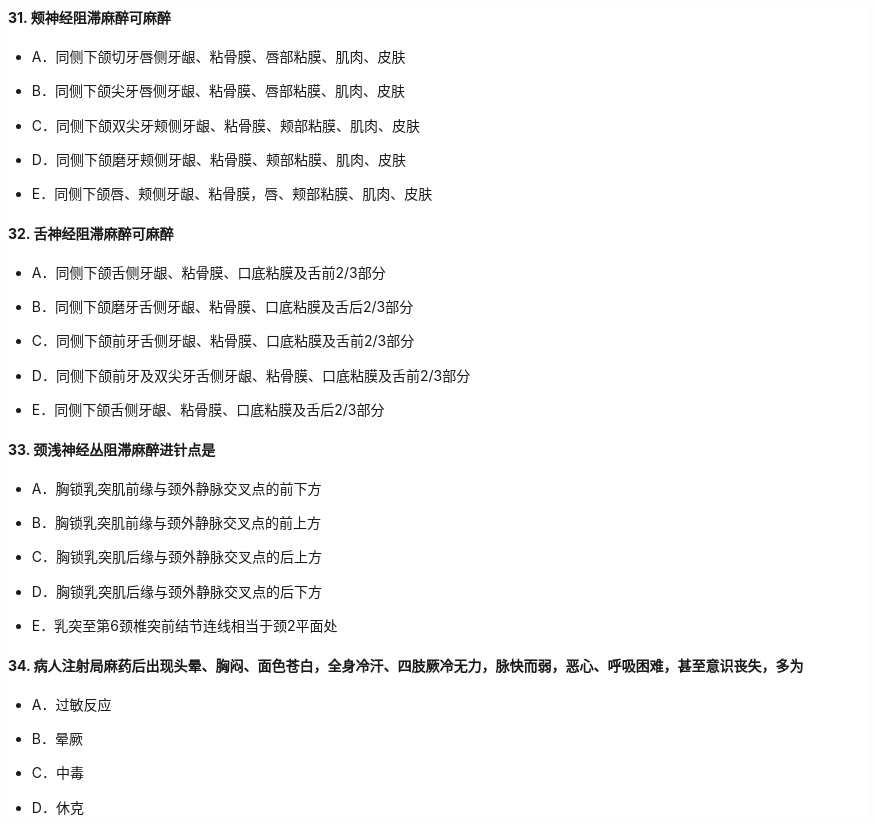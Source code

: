 





#### 31. 颊神经阻滞麻醉可麻醉

* A．同侧下颌切牙唇侧牙龈、粘骨膜、唇部粘膜、肌肉、皮肤

* B．同侧下颌尖牙唇侧牙龈、粘骨膜、唇部粘膜、肌肉、皮肤

* C．同侧下颌双尖牙颊侧牙龈、粘骨膜、颊部粘膜、肌肉、皮肤

* D．同侧下颌磨牙颊侧牙龈、粘骨膜、颊部粘膜、肌肉、皮肤

* E．同侧下颌唇、颊侧牙龈、粘骨膜，唇、颊部粘膜、肌肉、皮肤







#### 32. 舌神经阻滞麻醉可麻醉

* A．同侧下颌舌侧牙龈、粘骨膜、口底粘膜及舌前2/3部分

* B．同侧下颌磨牙舌侧牙龈、粘骨膜、口底粘膜及舌后2/3部分

* C．同侧下颌前牙舌侧牙龈、粘骨膜、口底粘膜及舌前2/3部分

* D．同侧下颌前牙及双尖牙舌侧牙龈、粘骨膜、口底粘膜及舌前2/3部分

* E．同侧下颌舌侧牙龈、粘骨膜、口底粘膜及舌后2/3部分







#### 33. 颈浅神经丛阻滞麻醉进针点是

* A．胸锁乳突肌前缘与颈外静脉交叉点的前下方

* B．胸锁乳突肌前缘与颈外静脉交叉点的前上方

* C．胸锁乳突肌后缘与颈外静脉交叉点的后上方

* D．胸锁乳突肌后缘与颈外静脉交叉点的后下方

* E．乳突至第6颈椎突前结节连线相当于颈2平面处







#### 34. 病人注射局麻药后出现头晕、胸闷、面色苍白，全身冷汗、四肢厥冷无力，脉快而弱，恶心、呼吸困难，甚至意识丧失，多为

* A．过敏反应

* B．晕厥

* C．中毒

* D．休克
